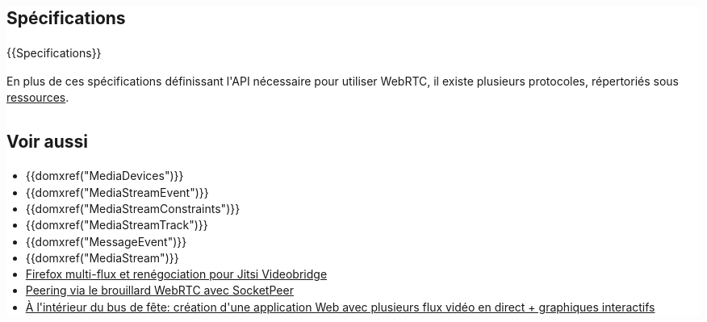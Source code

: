 ## Spécifications

{{Specifications}}

En plus de ces spécifications définissant l'API nécessaire pour utiliser WebRTC, il existe plusieurs protocoles, répertoriés sous [ressources](#Protocols).

## Voir aussi

- {{domxref("MediaDevices")}}
- {{domxref("MediaStreamEvent")}}
- {{domxref("MediaStreamConstraints")}}
- {{domxref("MediaStreamTrack")}}
- {{domxref("MessageEvent")}}
- {{domxref("MediaStream")}}
- [Firefox multi-flux et renégociation pour Jitsi Videobridge](https://hacks.mozilla.org/2015/06/firefox-multistream-and-renegotiation-for-jitsi-videobridge/)
- [Peering via le brouillard WebRTC avec SocketPeer](https://hacks.mozilla.org/2015/04/peering-through-the-webrtc-fog-with-socketpeer/)
- [À l'intérieur du bus de fête: création d'une application Web avec plusieurs flux vidéo en direct + graphiques interactifs](https://hacks.mozilla.org/2014/04/inside-the-party-bus-building-a-web-app-with-multiple-live-video-streams-interactive-graphics/)
